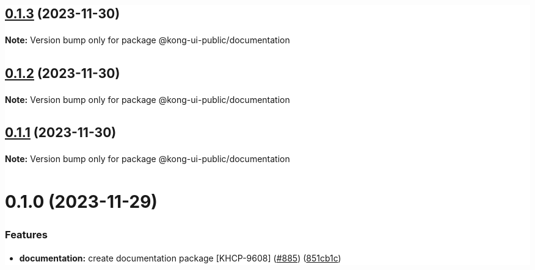

## [0.1.3](https://github.com/Kong/public-ui-components/compare/@kong-ui-public/documentation@0.1.2...@kong-ui-public/documentation@0.1.3) (2023-11-30)

**Note:** Version bump only for package @kong-ui-public/documentation





## [0.1.2](https://github.com/Kong/public-ui-components/compare/@kong-ui-public/documentation@0.1.1...@kong-ui-public/documentation@0.1.2) (2023-11-30)

**Note:** Version bump only for package @kong-ui-public/documentation





## [0.1.1](https://github.com/Kong/public-ui-components/compare/@kong-ui-public/documentation@0.1.0...@kong-ui-public/documentation@0.1.1) (2023-11-30)

**Note:** Version bump only for package @kong-ui-public/documentation





# 0.1.0 (2023-11-29)


### Features

* **documentation:** create documentation package [KHCP-9608] ([#885](https://github.com/Kong/public-ui-components/issues/885)) ([851cb1c](https://github.com/Kong/public-ui-components/commit/851cb1cc9a49bca634290409b73ffb934d4781db))
